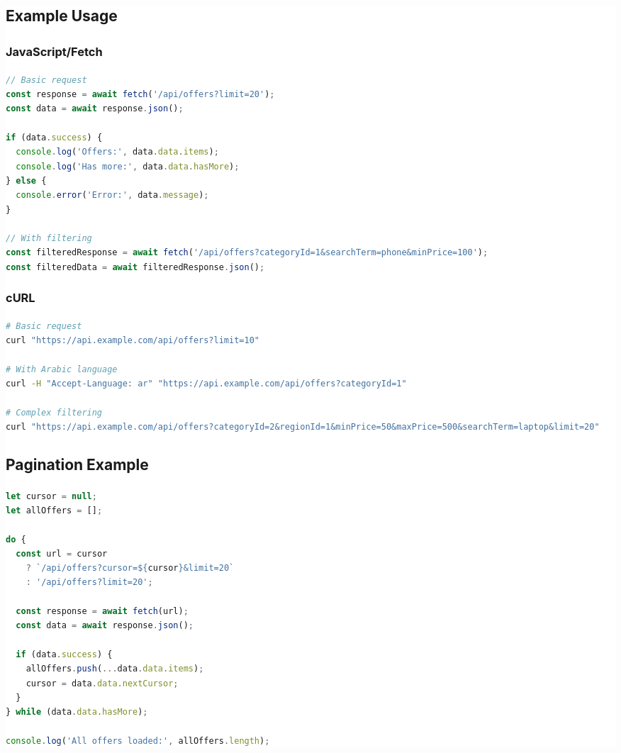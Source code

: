 ## Example Usage

### JavaScript/Fetch
```javascript
// Basic request
const response = await fetch('/api/offers?limit=20');
const data = await response.json();

if (data.success) {
  console.log('Offers:', data.data.items);
  console.log('Has more:', data.data.hasMore);
} else {
  console.error('Error:', data.message);
}

// With filtering
const filteredResponse = await fetch('/api/offers?categoryId=1&searchTerm=phone&minPrice=100');
const filteredData = await filteredResponse.json();
```

### cURL
```bash
# Basic request
curl "https://api.example.com/api/offers?limit=10"

# With Arabic language
curl -H "Accept-Language: ar" "https://api.example.com/api/offers?categoryId=1"

# Complex filtering
curl "https://api.example.com/api/offers?categoryId=2&regionId=1&minPrice=50&maxPrice=500&searchTerm=laptop&limit=20"
```

## Pagination Example

```javascript
let cursor = null;
let allOffers = [];

do {
  const url = cursor 
    ? `/api/offers?cursor=${cursor}&limit=20`
    : '/api/offers?limit=20';
    
  const response = await fetch(url);
  const data = await response.json();
  
  if (data.success) {
    allOffers.push(...data.data.items);
    cursor = data.data.nextCursor;
  }
} while (data.data.hasMore);

console.log('All offers loaded:', allOffers.length);
```
